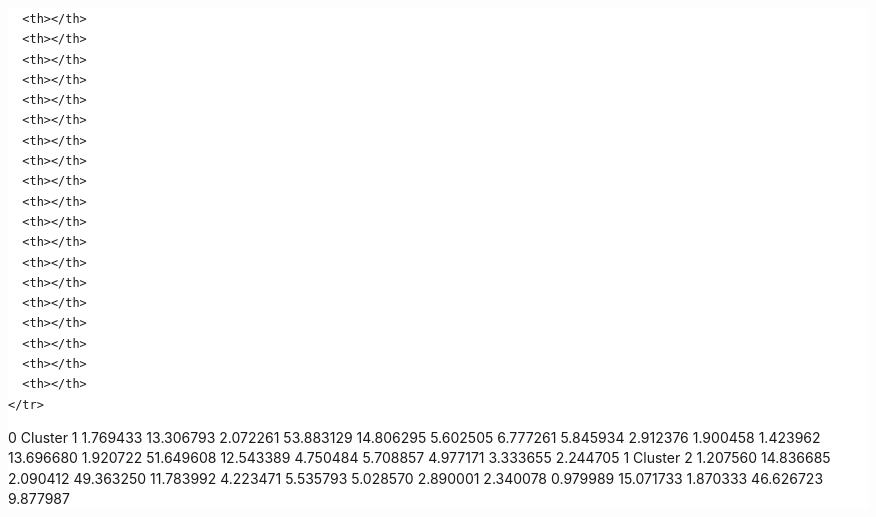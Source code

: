       <th></th>
      <th></th>
      <th></th>
      <th></th>
      <th></th>
      <th></th>
      <th></th>
      <th></th>
      <th></th>
      <th></th>
      <th></th>
      <th></th>
      <th></th>
      <th></th>
      <th></th>
      <th></th>
      <th></th>
      <th></th>
      <th></th>
    </tr>
  </thead>
  <tbody>
    <tr>
      <th>0</th>
      <th>Cluster 1</th>
      <td>1.769433</td>
      <td>13.306793</td>
      <td>2.072261</td>
      <td>53.883129</td>
      <td>14.806295</td>
      <td>5.602505</td>
      <td>6.777261</td>
      <td>5.845934</td>
      <td>2.912376</td>
      <td>1.900458</td>
      <td>1.423962</td>
      <td>13.696680</td>
      <td>1.920722</td>
      <td>51.649608</td>
      <td>12.543389</td>
      <td>4.750484</td>
      <td>5.708857</td>
      <td>4.977171</td>
      <td>3.333655</td>
      <td>2.244705</td>
    </tr>
    <tr>
      <th>1</th>
      <th>Cluster 2</th>
      <td>1.207560</td>
      <td>14.836685</td>
      <td>2.090412</td>
      <td>49.363250</td>
      <td>11.783992</td>
      <td>4.223471</td>
      <td>5.535793</td>
      <td>5.028570</td>
      <td>2.890001</td>
      <td>2.340078</td>
      <td>0.979989</td>
      <td>15.071733</td>
      <td>1.870333</td>
      <td>46.626723</td>
      <td>9.877987</td>